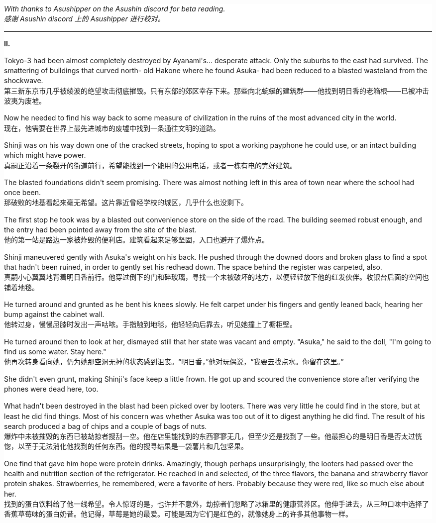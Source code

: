 _With thanks to Asushipper on the Asushin discord for beta reading.  
感谢 Asushin discord 上的 Asushipper 进行校对。_

---

**II.**

Tokyo-3 had been almost completely destroyed by Ayanami's… desperate attack. Only the suburbs to the east had survived. The smattering of buildings that curved north- old Hakone where he found Asuka- had been reduced to a blasted wasteland from the shockwave.  
第三新东京市几乎被绫波的绝望攻击彻底摧毁。只有东部的郊区幸存下来。那些向北蜿蜒的建筑群——他找到明日香的老箱根——已被冲击波夷为废墟。

Now he needed to find his way back to some measure of civilization in the ruins of the most advanced city in the world.  
现在，他需要在世界上最先进城市的废墟中找到一条通往文明的道路。

Shinji was on his way down one of the cracked streets, hoping to spot a working payphone he could use, or an intact building which might have power.  
真嗣正沿着一条裂开的街道前行，希望能找到一个能用的公用电话，或者一栋有电的完好建筑。

The blasted foundations didn't seem promising. There was almost nothing left in this area of town near where the school had once been.  
那破败的地基看起来毫无希望。这片靠近曾经学校的城区，几乎什么也没剩下。

The first stop he took was by a blasted out convenience store on the side of the road. The building seemed robust enough, and the entry had been pointed away from the site of the blast.  
他的第一站是路边一家被炸毁的便利店。建筑看起来足够坚固，入口也避开了爆炸点。

Shinji maneuvered gently with Asuka's weight on his back. He pushed through the downed doors and broken glass to find a spot that hadn't been ruined, in order to gently set his redhead down. The space behind the register was carpeted, also.  
真嗣小心翼翼地背着明日香前行。他穿过倒下的门和碎玻璃，寻找一个未被破坏的地方，以便轻轻放下他的红发伙伴。收银台后面的空间也铺着地毯。

He turned around and grunted as he bent his knees slowly. He felt carpet under his fingers and gently leaned back, hearing her bump against the cabinet wall.  
他转过身，慢慢屈膝时发出一声咕哝。手指触到地毯，他轻轻向后靠去，听见她撞上了橱柜壁。

He turned around then to look at her, dismayed still that her state was vacant and empty. "Asuka," he said to the doll, "I'm going to find us some water. Stay here."  
他再次转身看向她，仍为她那空洞无神的状态感到沮丧。“明日香，”他对玩偶说，“我要去找点水。你留在这里。”

She didn't even grunt, making Shinji's face keep a little frown. He got up and scoured the convenience store after verifying the phones were dead here, too.

What hadn't been destroyed in the blast had been picked over by looters. There was very little he could find in the store, but at least he did find things. Most of his concern was whether Asuka was too out of it to digest anything he did find. The result of his search produced a bag of chips and a couple of bags of nuts.  
爆炸中未被摧毁的东西已被劫掠者搜刮一空。他在店里能找到的东西寥寥无几，但至少还是找到了一些。他最担心的是明日香是否太过恍惚，以至于无法消化他找到的任何东西。他的搜寻结果是一袋薯片和几包坚果。

One find that gave him hope were protein drinks. Amazingly, though perhaps unsurprisingly, the looters had passed over the health and nutrition section of the refrigerator. He reached in and selected, of the three flavors, the banana and strawberry flavor protein shakes. Strawberries, he remembered, were a favorite of hers. Probably because they were red, like so much else about her.  
找到的蛋白饮料给了他一线希望。令人惊讶的是，也许并不意外，劫掠者们忽略了冰箱里的健康营养区。他伸手进去，从三种口味中选择了香蕉草莓味的蛋白奶昔。他记得，草莓是她的最爱。可能是因为它们是红色的，就像她身上的许多其他事物一样。
